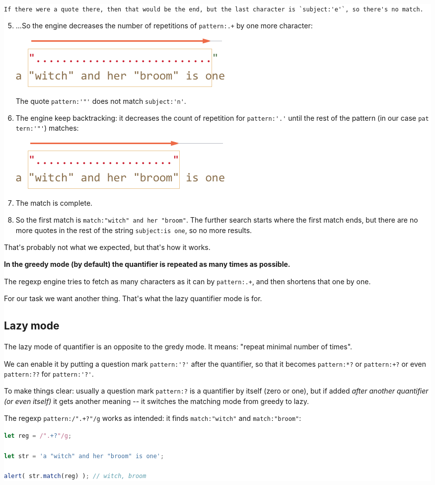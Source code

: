     If there were a quote there, then that would be the end, but the last character is `subject:'e'`, so there's no match.

5. ...So the engine decreases the number of repetitions of `pattern:.+` by one more character:

    ![](witch_greedy5.png)

    The quote `pattern:'"'` does not match `subject:'n'`.

6. The engine keep backtracking: it decreases the count of repetition for `pattern:'.'` until the rest of the pattern (in our case `pattern:'"'`) matches:

    ![](witch_greedy6.png)

7. The match is complete.

8. So the first match is `match:"witch" and her "broom"`. The further search starts where the first match ends, but there are no more quotes in the rest of the string `subject:is one`, so no more results.

That's probably not what we expected, but that's how it works.

**In the greedy mode (by default) the quantifier is repeated as many times as possible.**

The regexp engine tries to fetch as many characters as it can by `pattern:.+`, and then shortens that one by one.

For our task we want another thing. That's what the lazy quantifier mode is for.

## Lazy mode

The lazy mode of quantifier is an opposite to the gredy mode. It means: "repeat minimal number of times".

We can enable it by putting a question mark `pattern:'?'` after the quantifier, so that it becomes  `pattern:*?` or `pattern:+?` or even `pattern:??` for `pattern:'?'`.

To make things clear: usually a question mark `pattern:?` is a quantifier by itself (zero or one), but if added *after another quantifier (or even itself)* it gets another meaning -- it switches the matching mode from greedy to lazy.

The regexp `pattern:/".+?"/g` works as intended: it finds `match:"witch"` and `match:"broom"`:

```js run
let reg = /".+?"/g;

let str = 'a "witch" and her "broom" is one';

alert( str.match(reg) ); // witch, broom
```
